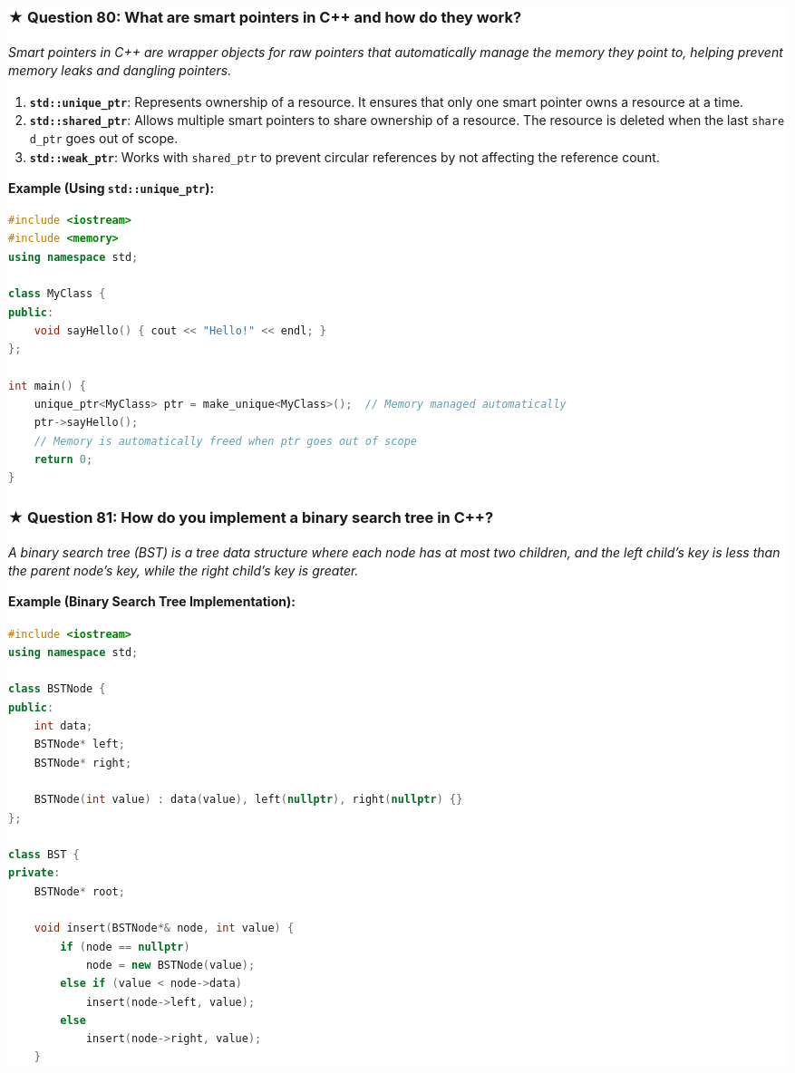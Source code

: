 

### ★ Question 80: What are smart pointers in C++ and how do they work?
*Smart pointers in C++ are wrapper objects for raw pointers that automatically manage the memory they point to, helping prevent memory leaks and dangling pointers.*

1. **`std::unique_ptr`**: Represents ownership of a resource. It ensures that only one smart pointer owns a resource at a time.
2. **`std::shared_ptr`**: Allows multiple smart pointers to share ownership of a resource. The resource is deleted when the last `shared_ptr` goes out of scope.
3. **`std::weak_ptr`**: Works with `shared_ptr` to prevent circular references by not affecting the reference count.

**Example (Using `std::unique_ptr`):**
```cpp
#include <iostream>
#include <memory>
using namespace std;

class MyClass {
public:
    void sayHello() { cout << "Hello!" << endl; }
};

int main() {
    unique_ptr<MyClass> ptr = make_unique<MyClass>();  // Memory managed automatically
    ptr->sayHello();
    // Memory is automatically freed when ptr goes out of scope
    return 0;
}
```



### ★ Question 81: How do you implement a binary search tree in C++?
*A binary search tree (BST) is a tree data structure where each node has at most two children, and the left child’s key is less than the parent node’s key, while the right child’s key is greater.*

**Example (Binary Search Tree Implementation):**
```cpp
#include <iostream>
using namespace std;

class BSTNode {
public:
    int data;
    BSTNode* left;
    BSTNode* right;

    BSTNode(int value) : data(value), left(nullptr), right(nullptr) {}
};

class BST {
private:
    BSTNode* root;

    void insert(BSTNode*& node, int value) {
        if (node == nullptr)
            node = new BSTNode(value);
        else if (value < node->data)
            insert(node->left, value);
        else
            insert(node->right, value);
    }
```